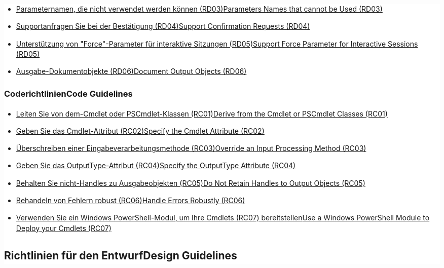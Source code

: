 - [<span data-ttu-id="31fe0-110">Parameternamen, die nicht verwendet werden können (RD03)</span><span class="sxs-lookup"><span data-stu-id="31fe0-110">Parameters Names that cannot be Used (RD03)</span></span>](./required-development-guidelines.md#parameters-names-that-cannot-be-used-rd03)

- [<span data-ttu-id="31fe0-111">Supportanfragen Sie bei der Bestätigung (RD04)</span><span class="sxs-lookup"><span data-stu-id="31fe0-111">Support Confirmation Requests (RD04)</span></span>](./required-development-guidelines.md#support-confirmation-requests-rd04)

- [<span data-ttu-id="31fe0-112">Unterstützung von "Force"-Parameter für interaktive Sitzungen (RD05)</span><span class="sxs-lookup"><span data-stu-id="31fe0-112">Support Force Parameter for Interactive Sessions (RD05)</span></span>](./required-development-guidelines.md#support-force-parameter-for-interactive-sessions-rd05)

- [<span data-ttu-id="31fe0-113">Ausgabe-Dokumentobjekte (RD06)</span><span class="sxs-lookup"><span data-stu-id="31fe0-113">Document Output Objects (RD06)</span></span>](./required-development-guidelines.md#document-output-objects-rd06)

### <a name="code-guidelines"></a><span data-ttu-id="31fe0-114">Coderichtlinien</span><span class="sxs-lookup"><span data-stu-id="31fe0-114">Code Guidelines</span></span>

- [<span data-ttu-id="31fe0-115">Leiten Sie von dem-Cmdlet oder PSCmdlet-Klassen (RC01)</span><span class="sxs-lookup"><span data-stu-id="31fe0-115">Derive from the Cmdlet or PSCmdlet Classes (RC01)</span></span>](./required-development-guidelines.md#derive-from-the-cmdlet-or-pscmdlet-classes-rc01)

- [<span data-ttu-id="31fe0-116">Geben Sie das Cmdlet-Attribut (RC02)</span><span class="sxs-lookup"><span data-stu-id="31fe0-116">Specify the Cmdlet Attribute (RC02)</span></span>](./required-development-guidelines.md#specify-the-cmdlet-attribute-rc02)

- [<span data-ttu-id="31fe0-117">Überschreiben einer Eingabeverarbeitungsmethode (RC03)</span><span class="sxs-lookup"><span data-stu-id="31fe0-117">Override an Input Processing Method (RC03)</span></span>](./required-development-guidelines.md#override-an-input-processing-method-rc03)

- [<span data-ttu-id="31fe0-118">Geben Sie das OutputType-Attribut (RC04)</span><span class="sxs-lookup"><span data-stu-id="31fe0-118">Specify the OutputType Attribute (RC04)</span></span>](./required-development-guidelines.md#specify-the-outputtype-attribute-rc04)

- [<span data-ttu-id="31fe0-119">Behalten Sie nicht-Handles zu Ausgabeobjekten (RC05)</span><span class="sxs-lookup"><span data-stu-id="31fe0-119">Do Not Retain Handles to Output Objects (RC05)</span></span>](./required-development-guidelines.md#do-not-retain-handles-to-output-objects-rc05)

- [<span data-ttu-id="31fe0-120">Behandeln von Fehlern robust (RC06)</span><span class="sxs-lookup"><span data-stu-id="31fe0-120">Handle Errors Robustly (RC06)</span></span>](./required-development-guidelines.md#handle-errors-robustly-rc06)

- [<span data-ttu-id="31fe0-121">Verwenden Sie ein Windows PowerShell-Modul, um Ihre Cmdlets (RC07) bereitstellen</span><span class="sxs-lookup"><span data-stu-id="31fe0-121">Use a Windows PowerShell Module to Deploy your Cmdlets (RC07)</span></span>](./required-development-guidelines.md#use-a-windows-powershell-module-to-deploy-your-cmdlets-rc07)

## <a name="design-guidelines"></a><span data-ttu-id="31fe0-122">Richtlinien für den Entwurf</span><span class="sxs-lookup"><span data-stu-id="31fe0-122">Design Guidelines</span></span>
